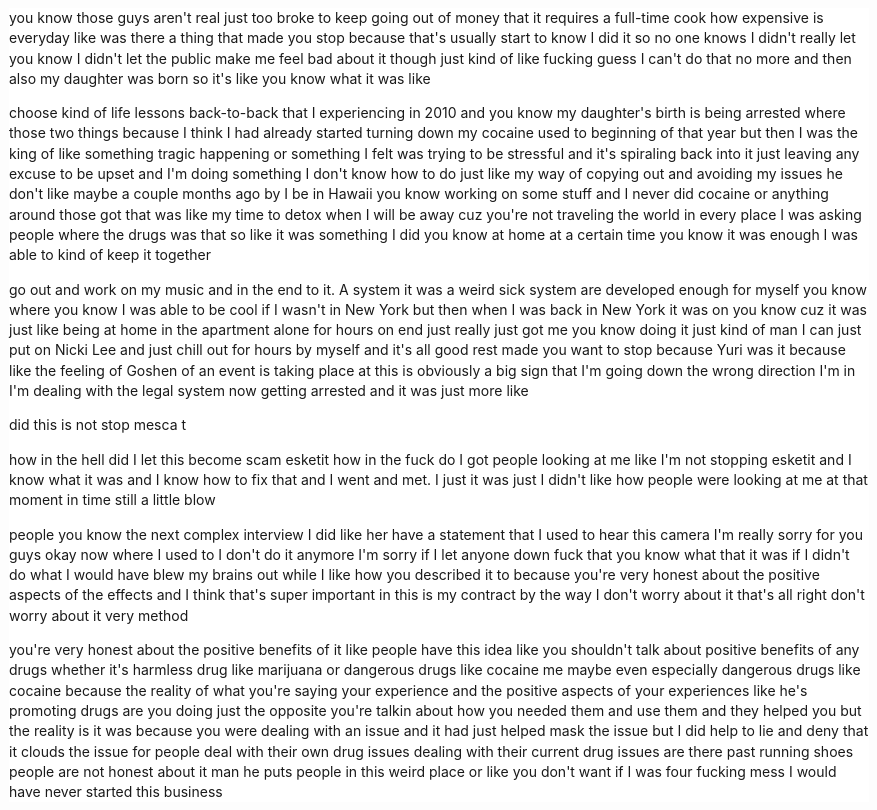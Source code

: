 <timemark seconds="3323" />

you know those guys aren't real just too broke to keep going out of money that it requires a full-time cook how expensive is everyday like was there a thing that made you stop because that's usually start to know I did it so no one knows I didn't really let you know I didn't let the public make me feel bad about it though just kind of like fucking guess I can't do that no more and then also my daughter was born so it's like you know what it was like

<timemark seconds="3372" />

choose kind of life lessons back-to-back that I experiencing in 2010 and you know my daughter's birth is being arrested where those two things because I think I had already started turning down my cocaine used to beginning of that year but then I was the king of like something tragic happening or something I felt was trying to be stressful and it's spiraling back into it just leaving any excuse to be upset and I'm doing something I don't know how to do just like my way of copying out and avoiding my issues he don't like maybe a couple months ago by I be in Hawaii you know working on some stuff and I never did cocaine or anything around those got that was like my time to detox when I will be away cuz you're not traveling the world in every place I was asking people where the drugs was that so like it was something I did you know at home at a certain time you know it was enough I was able to kind of keep it together

<timemark seconds="3432" />

go out and work on my music and in the end to it. A system it was a weird sick system are developed enough for myself you know where you know I was able to be cool if I wasn't in New York but then when I was back in New York it was on you know cuz it was just like being at home in the apartment alone for hours on end just really just got me you know doing it just kind of man I can just put on Nicki Lee and just chill out for hours by myself and it's all good rest made you want to stop because Yuri was it because like the feeling of Goshen of an event is taking place at this is obviously a big sign that I'm going down the wrong direction I'm in I'm dealing with the legal system now getting arrested and it was just more like

<timemark seconds="3479" />

did this is not stop mesca t

<timemark seconds="3484" />

how in the hell did I let this become scam esketit how in the fuck do I got people looking at me like I'm not stopping esketit and I know what it was and I know how to fix that and I went and met. I just it was just I didn't like how people were looking at me at that moment in time still a little blow

<timemark seconds="3514" />

people you know the next complex interview I did like her have a statement that I used to hear this camera I'm really sorry for you guys okay now where I used to I don't do it anymore I'm sorry if I let anyone down fuck that you know what that it was if I didn't do what I would have blew my brains out while I like how you described it to because you're very honest about the positive aspects of the effects and I think that's super important in this is my contract by the way I don't worry about it that's all right don't worry about it very method

<timemark seconds="3570" />

you're very honest about the positive benefits of it like people have this idea like you shouldn't talk about positive benefits of any drugs whether it's harmless drug like marijuana or dangerous drugs like cocaine me maybe even especially dangerous drugs like cocaine because the reality of what you're saying your experience and the positive aspects of your experiences like he's promoting drugs are you doing just the opposite you're talkin about how you needed them and use them and they helped you but the reality is it was because you were dealing with an issue and it had just helped mask the issue but I did help to lie and deny that it clouds the issue for people deal with their own drug issues dealing with their current drug issues are there past running shoes people are not honest about it man he puts people in this weird place or like you don't want if I was four fucking mess I would have never started this business
